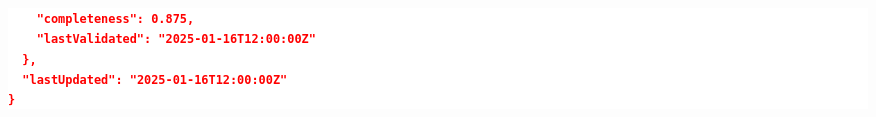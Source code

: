 ```json
    "completeness": 0.875,
    "lastValidated": "2025-01-16T12:00:00Z"
  },
  "lastUpdated": "2025-01-16T12:00:00Z"
}
```